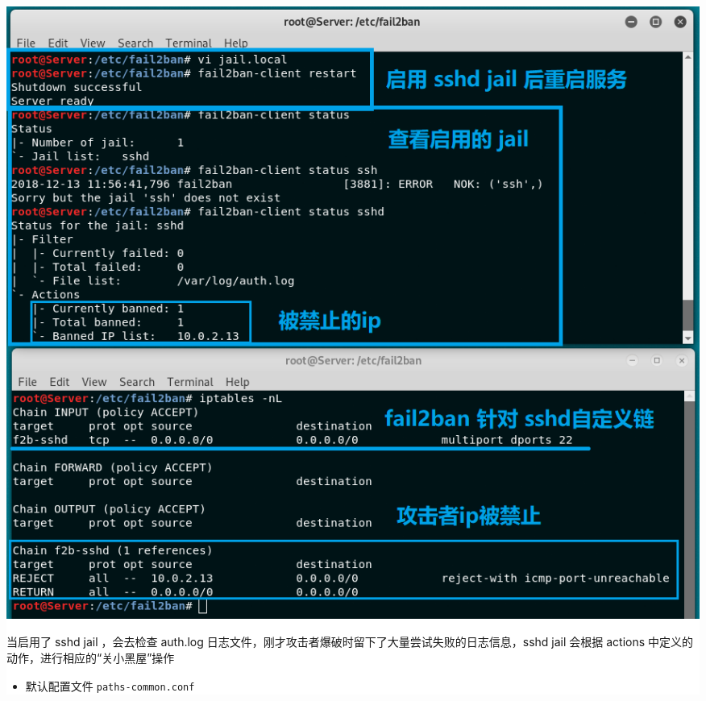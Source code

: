 ![](imgs/fail2ban/jail.png)

当启用了 sshd jail ，会去检查 auth.log 日志文件，刚才攻击者爆破时留下了大量尝试失败的日志信息，sshd jail 会根据 actions 中定义的动作，进行相应的“关小黑屋”操作
- 默认配置文件 `paths-common.conf`
